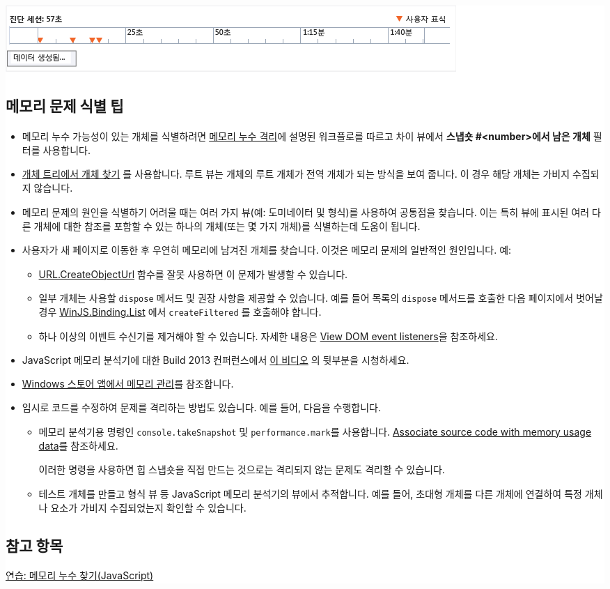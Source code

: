  ![프로필 표시 사용](../profiling/media/js_mem_performance_marks.png "JS_Mem_Performance_Marks")  
  
##  <a name="Tips"></a> 메모리 문제 식별 팁  
  
-   메모리 누수 가능성이 있는 개체를 식별하려면 [메모리 누수 격리](#Isolate)에 설명된 워크플로를 따르고 차이 뷰에서 **스냅숏 #\<number>에서 남은 개체** 필터를 사용합니다.  
  
-   [개체 트리에서 개체 찾기](#ShowInRootsView) 를 사용합니다. 루트 뷰는 개체의 루트 개체가 전역 개체가 되는 방식을 보여 줍니다. 이 경우 해당 개체는 가비지 수집되지 않습니다.  
  
-   메모리 문제의 원인을 식별하기 어려울 때는 여러 가지 뷰(예: 도미네이터 및 형식)를 사용하여 공통점을 찾습니다. 이는 특히 뷰에 표시된 여러 다른 개체에 대한 참조를 포함할 수 있는 하나의 개체(또는 몇 가지 개체)를 식별하는데 도움이 됩니다.  
  
-   사용자가 새 페이지로 이동한 후 우연히 메모리에 남겨진 개체를 찾습니다. 이것은 메모리 문제의 일반적인 원인입니다. 예:  
  
    -   [URL.CreateObjectUrl](http://msdn.microsoft.com/library/windows/apps/hh453196.aspx) 함수를 잘못 사용하면 이 문제가 발생할 수 있습니다.  
  
    -   일부 개체는 사용할 `dispose` 메서드 및 권장 사항을 제공할 수 있습니다. 예를 들어 목록의 `dispose` 메서드를 호출한 다음 페이지에서 벗어날 경우 [WinJS.Binding.List](http://msdn.microsoft.com/library/windows/apps/Hh700774.aspx) 에서 `createFiltered` 를 호출해야 합니다.  
  
    -   하나 이상의 이벤트 수신기를 제거해야 할 수 있습니다. 자세한 내용은 [View DOM event listeners](../debugger/view-dom-event-listeners.md)을 참조하세요.  
  
-   JavaScript 메모리 분석기에 대한 Build 2013 컨퍼런스에서 [이 비디오](http://channel9.msdn.com/Events/Build/2013/3-316) 의 뒷부분을 시청하세요.  
  
-   [Windows 스토어 앱에서 메모리 관리](http://msdn.microsoft.com/magazine/jj651575.aspx)를 참조합니다.  
  
-   임시로 코드를 수정하여 문제를 격리하는 방법도 있습니다. 예를 들어, 다음을 수행합니다.  
  
    -   메모리 분석기용 명령인 `console.takeSnapshot` 및 `performance.mark`를 사용합니다. [Associate source code with memory usage data](#JSConsoleCommands)를 참조하세요.  
  
         이러한 명령을 사용하면 힙 스냅숏을 직접 만드는 것으로는 격리되지 않는 문제도 격리할 수 있습니다.  
  
    -   테스트 개체를 만들고 형식 뷰 등 JavaScript 메모리 분석기의 뷰에서 추적합니다. 예를 들어, 초대형 개체를 다른 개체에 연결하여 특정 개체나 요소가 가비지 수집되었는지 확인할 수 있습니다.  
  
## <a name="see-also"></a>참고 항목  
 [연습: 메모리 누수 찾기(JavaScript)](../profiling/walkthrough-find-a-memory-leak-javascript.md)
